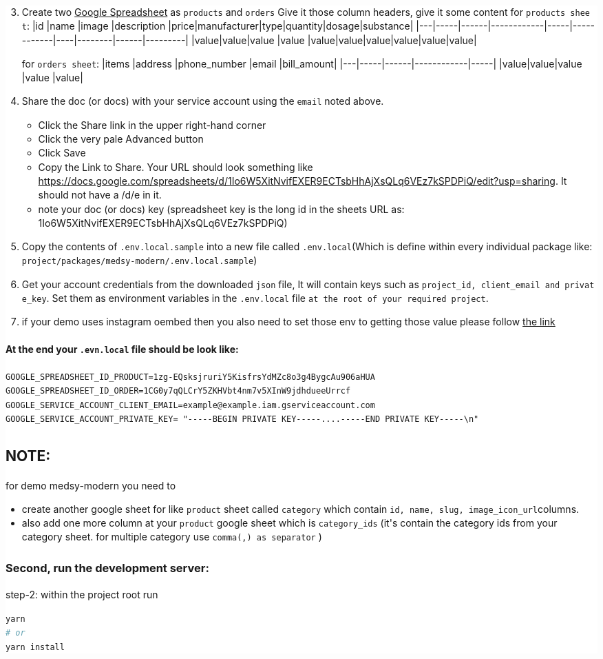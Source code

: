 3. Create two [Google Spreadsheet](http://drive.google.com/) as `products` and `orders` Give it those column headers, give it some content
   for `products sheet`:
   |id |name |image |description |price|manufacturer|type|quantity|dosage|substance|
   |---|-----|------|------------|-----|------------|----|--------|------|---------|
   |value|value|value |value |value|value|value|value|value|value|

   for `orders sheet`:
   |items |address |phone_number |email |bill_amount|
   |---|-----|------|------------|-----|
   |value|value|value |value |value|

4. Share the doc (or docs) with your service account using the `email` noted above.

   - Click the Share link in the upper right-hand corner
   - Click the very pale Advanced button
   - Click Save
   - Copy the Link to Share. Your URL should look something like https://docs.google.com/spreadsheets/d/1Io6W5XitNvifEXER9ECTsbHhAjXsQLq6VEz7kSPDPiQ/edit?usp=sharing. It should not have a /d/e in it.
   - note your doc (or docs) key (spreadsheet key is the long id in the sheets URL as: 1Io6W5XitNvifEXER9ECTsbHhAjXsQLq6VEz7kSPDPiQ)

5. Copy the contents of `.env.local.sample` into a new file called `.env.local`(Which is define within every individual package like: `project/packages/medsy-modern/.env.local.sample`)
6. Get your account credentials from the downloaded `json` file, It will contain keys such as `project_id, client_email and private_key`. Set them as environment variables in the `.env.local` file `at the root of your required project`.
7. if your demo uses instagram oembed then you also need to set those env to getting those value please follow [the link](https://developers.facebook.com/docs/instagram/oembed)

#### At the end your `.evn.local` file should be look like:

```.env.local
GOOGLE_SPREADSHEET_ID_PRODUCT=1zg-EQsksjruriY5KisfrsYdMZc8o3g4BygcAu906aHUA
GOOGLE_SPREADSHEET_ID_ORDER=1CG0y7qQLCrY5ZKHVbt4nm7v5XInW9jdhdueeUrrcf
GOOGLE_SERVICE_ACCOUNT_CLIENT_EMAIL=example@example.iam.gserviceaccount.com
GOOGLE_SERVICE_ACCOUNT_PRIVATE_KEY= "-----BEGIN PRIVATE KEY-----....-----END PRIVATE KEY-----\n"
```

## NOTE:

for demo medsy-modern you need to

- create another google sheet for like `product` sheet called `category` which contain `id, name, slug, image_icon_url`columns.
- also add one more column at your `product` google sheet which is `category_ids` (it's contain the category ids from your category sheet. for multiple category use `comma(,) as separator` )

### Second, run the development server:

step-2: within the project root run

```bash
yarn
# or
yarn install
```
